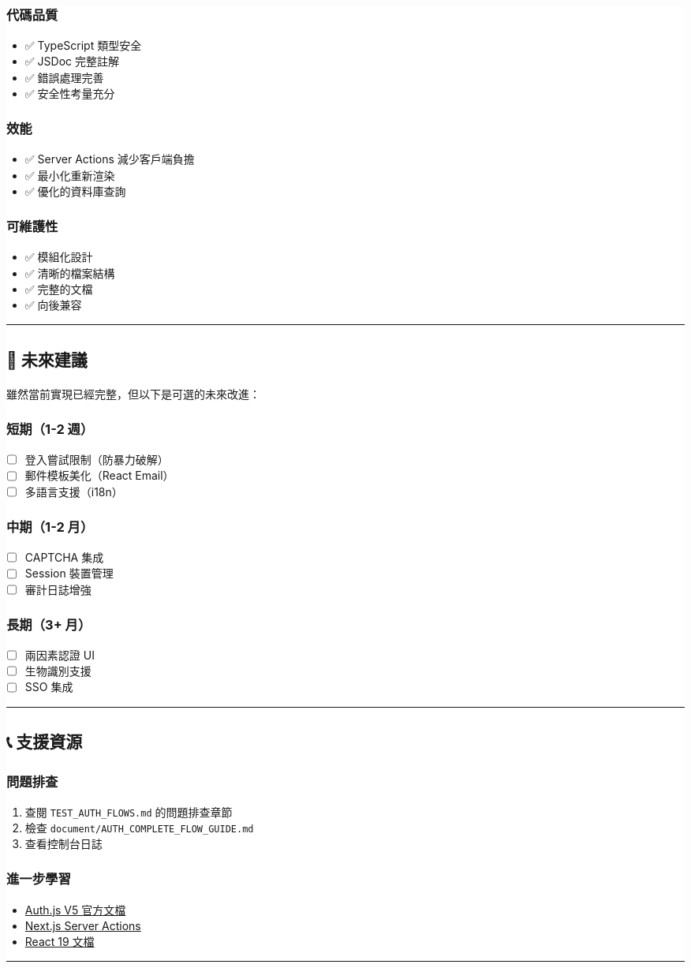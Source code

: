 ### 代碼品質
- ✅ TypeScript 類型安全
- ✅ JSDoc 完整註解
- ✅ 錯誤處理完善
- ✅ 安全性考量充分

### 效能
- ✅ Server Actions 減少客戶端負擔
- ✅ 最小化重新渲染
- ✅ 優化的資料庫查詢

### 可維護性
- ✅ 模組化設計
- ✅ 清晰的檔案結構
- ✅ 完整的文檔
- ✅ 向後兼容

---

## 🎯 未來建議

雖然當前實現已經完整，但以下是可選的未來改進：

### 短期（1-2 週）
- [ ] 登入嘗試限制（防暴力破解）
- [ ] 郵件模板美化（React Email）
- [ ] 多語言支援（i18n）

### 中期（1-2 月）
- [ ] CAPTCHA 集成
- [ ] Session 裝置管理
- [ ] 審計日誌增強

### 長期（3+ 月）
- [ ] 兩因素認證 UI
- [ ] 生物識別支援
- [ ] SSO 集成

---

## 📞 支援資源

### 問題排查
1. 查閱 `TEST_AUTH_FLOWS.md` 的問題排查章節
2. 檢查 `document/AUTH_COMPLETE_FLOW_GUIDE.md`
3. 查看控制台日誌

### 進一步學習
- [Auth.js V5 官方文檔](https://authjs.dev)
- [Next.js Server Actions](https://nextjs.org/docs/app/building-your-application/data-fetching/server-actions-and-mutations)
- [React 19 文檔](https://react.dev)

---